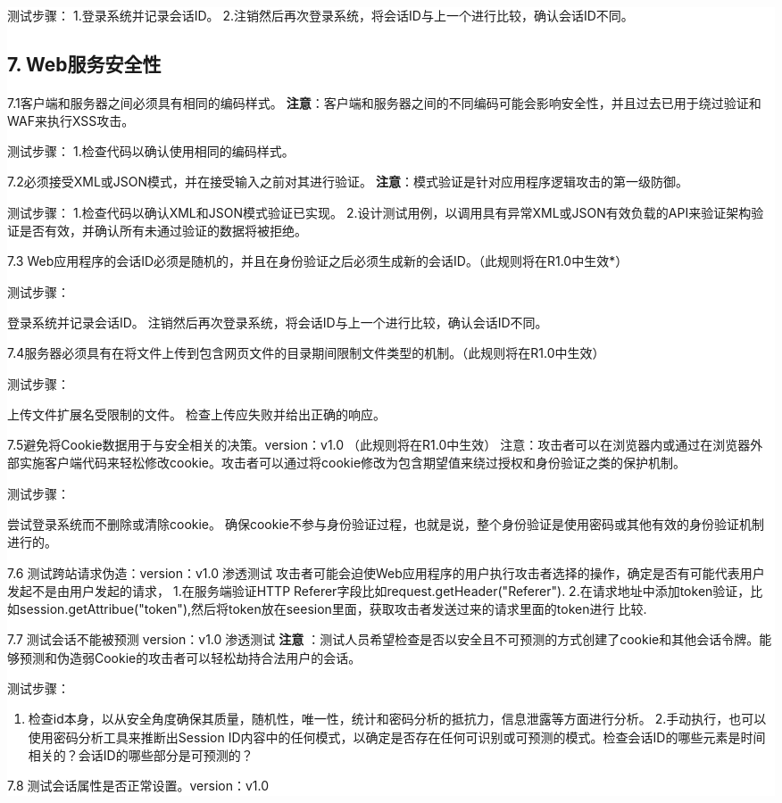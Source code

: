 测试步骤：
1.登录系统并记录会话ID。
2.注销然后再次登录系统，将会话ID与上一个进行比较，确认会话ID不同。

   


## 7. Web服务安全性

7.1客户端和服务器之间必须具有相同的编码样式。
**注意**：客户端和服务器之间的不同编码可能会影响安全性，并且过去已用于绕过验证和WAF来执行XSS攻击。

测试步骤：
1.检查代码以确认使用相同的编码样式。

7.2必须接受XML或JSON模式，并在接受输入之前对其进行验证。
**注意**：模式验证是针对应用程序逻辑攻击的第一级防御。

测试步骤：
1.检查代码以确认XML和JSON模式验证已实现。
2.设计测试用例，以调用具有异常XML或JSON有效负载的API来验证架构验证是否有效，并确认所有未通过验证的数据将被拒绝。

7.3 Web应用程序的会话ID必须是随机的，并且在身份验证之后必须生成新的会话ID。（此规则将在R1.0中生效*）

测试步骤：

登录系统并记录会话ID。
注销然后再次登录系统，将会话ID与上一个进行比较，确认会话ID不同。

7.4服务器必须具有在将文件上传到包含网页文件的目录期间限制文件类型的机制。（此规则将在R1.0中生效）

测试步骤：

上传文件扩展名受限制的文件。
检查上传应失败并给出正确的响应。


7.5避免将Cookie数据用于与安全相关的决策。version：v1.0
（此规则将在R1.0中生效） 注意：攻击者可以在浏览器内或通过在浏览器外部实施客户端代码来轻松修改cookie。攻击者可以通过将cookie修改为包含期望值来绕过授权和身份验证之类的保护机制。

测试步骤：

尝试登录系统而不删除或清除cookie。
确保cookie不参与身份验证过程，也就是说，整个身份验证是使用密码或其他有效的身份验证机制进行的。


7.6 测试跨站请求伪造：version：v1.0  渗透测试
   攻击者可能会迫使Web应用程序的用户执行攻击者选择的操作，确定是否有可能代表用户发起不是由用户发起的请求，
   1.在服务端验证HTTP Referer字段比如request.getHeader("Referer").
   2.在请求地址中添加token验证，比如session.getAttribue("token"),然后将token放在seesion里面，获取攻击者发送过来的请求里面的token进行 
     比较.

7.7 测试会话不能被预测 version：v1.0  渗透测试
**注意** ：测试人员希望检查是否以安全且不可预测的方式创建了cookie和其他会话令牌。能够预测和伪造弱Cookie的攻击者可以轻松劫持合法用户的会话。

测试步骤：
1. 检查id本身，以从安全角度确保其质量，随机性，唯一性，统计和密码分析的抵抗力，信息泄露等方面进行分析。
2.手动执行，也可以使用密码分析工具来推断出Session ID内容中的任何模式，以确定是否存在任何可识别或可预测的模式。检查会话ID的哪些元素是时间相关的？会话ID的哪些部分是可预测的？

7.8 测试会话属性是否正常设置。version：v1.0
  